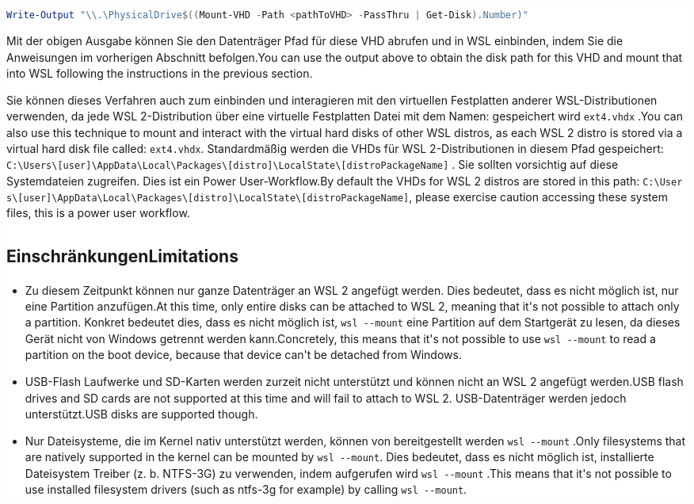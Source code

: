 ```powershell
Write-Output "\\.\PhysicalDrive$((Mount-VHD -Path <pathToVHD> -PassThru | Get-Disk).Number)"
```

<span data-ttu-id="c37aa-165">Mit der obigen Ausgabe können Sie den Datenträger Pfad für diese VHD abrufen und in WSL einbinden, indem Sie die Anweisungen im vorherigen Abschnitt befolgen.</span><span class="sxs-lookup"><span data-stu-id="c37aa-165">You can use the output above to obtain the disk path for this VHD and mount that into WSL following the instructions in the previous section.</span></span>

<span data-ttu-id="c37aa-166">Sie können dieses Verfahren auch zum einbinden und interagieren mit den virtuellen Festplatten anderer WSL-Distributionen verwenden, da jede WSL 2-Distribution über eine virtuelle Festplatten Datei mit dem Namen: gespeichert wird `ext4.vhdx` .</span><span class="sxs-lookup"><span data-stu-id="c37aa-166">You can also use this technique to mount and interact with the virtual hard disks of other WSL distros, as each WSL 2 distro is stored via a virtual hard disk file called: `ext4.vhdx`.</span></span> <span data-ttu-id="c37aa-167">Standardmäßig werden die VHDs für WSL 2-Distributionen in diesem Pfad gespeichert: `C:\Users\[user]\AppData\Local\Packages\[distro]\LocalState\[distroPackageName]` . Sie sollten vorsichtig auf diese Systemdateien zugreifen. Dies ist ein Power User-Workflow.</span><span class="sxs-lookup"><span data-stu-id="c37aa-167">By default the VHDs for WSL 2 distros are stored in this path: `C:\Users\[user]\AppData\Local\Packages\[distro]\LocalState\[distroPackageName]`, please exercise caution accessing these system files, this is a power user workflow.</span></span>

## <a name="limitations"></a><span data-ttu-id="c37aa-168">Einschränkungen</span><span class="sxs-lookup"><span data-stu-id="c37aa-168">Limitations</span></span>

- <span data-ttu-id="c37aa-169">Zu diesem Zeitpunkt können nur ganze Datenträger an WSL 2 angefügt werden. Dies bedeutet, dass es nicht möglich ist, nur eine Partition anzufügen.</span><span class="sxs-lookup"><span data-stu-id="c37aa-169">At this time, only entire disks can be attached to WSL 2, meaning that it's not possible to attach only a partition.</span></span> <span data-ttu-id="c37aa-170">Konkret bedeutet dies, dass es nicht möglich ist, `wsl --mount` eine Partition auf dem Startgerät zu lesen, da dieses Gerät nicht von Windows getrennt werden kann.</span><span class="sxs-lookup"><span data-stu-id="c37aa-170">Concretely, this means that it's not possible to use `wsl --mount` to read a partition on the boot device, because that device can't be detached from Windows.</span></span>

- <span data-ttu-id="c37aa-171">USB-Flash Laufwerke und SD-Karten werden zurzeit nicht unterstützt und können nicht an WSL 2 angefügt werden.</span><span class="sxs-lookup"><span data-stu-id="c37aa-171">USB flash drives and SD cards are not supported at this time and will fail to attach to WSL 2.</span></span> <span data-ttu-id="c37aa-172">USB-Datenträger werden jedoch unterstützt.</span><span class="sxs-lookup"><span data-stu-id="c37aa-172">USB disks are supported though.</span></span>

- <span data-ttu-id="c37aa-173">Nur Dateisysteme, die im Kernel nativ unterstützt werden, können von bereitgestellt werden `wsl --mount` .</span><span class="sxs-lookup"><span data-stu-id="c37aa-173">Only filesystems that are natively supported in the kernel can be mounted by `wsl --mount`.</span></span> <span data-ttu-id="c37aa-174">Dies bedeutet, dass es nicht möglich ist, installierte Dateisystem Treiber (z. b. NTFS-3G) zu verwenden, indem aufgerufen wird `wsl --mount` .</span><span class="sxs-lookup"><span data-stu-id="c37aa-174">This means that it's not possible to use installed filesystem drivers (such as ntfs-3g for example) by calling `wsl --mount`.</span></span>